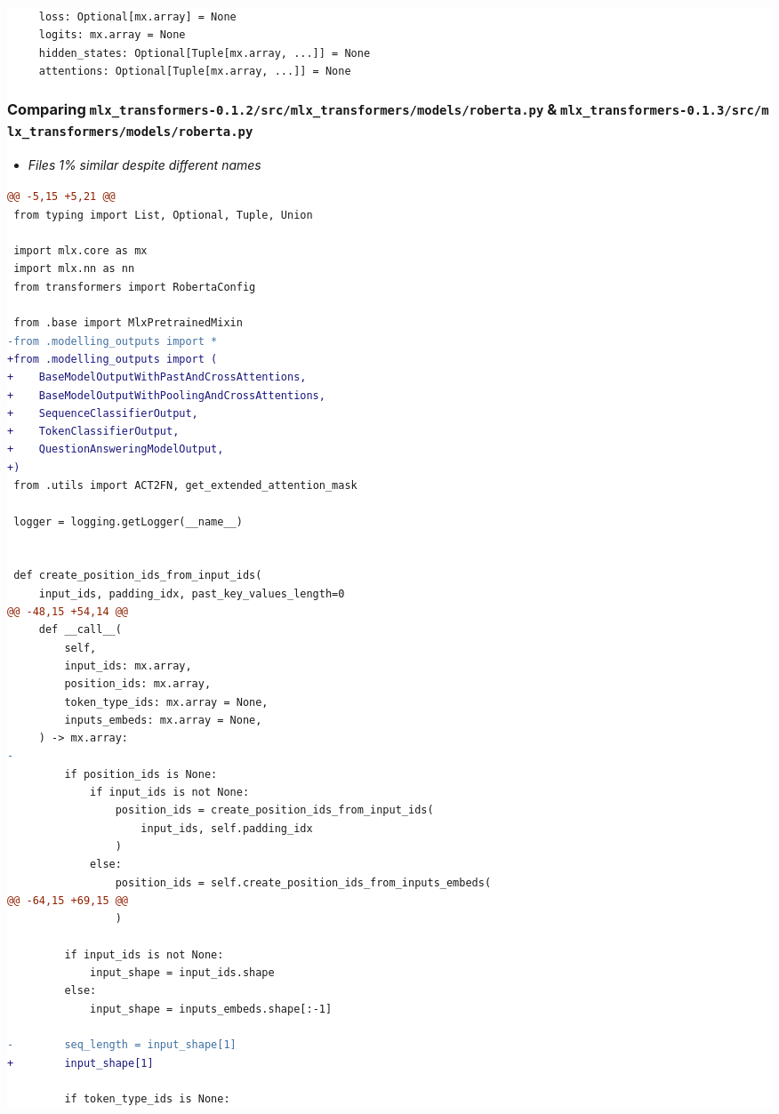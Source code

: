 ```diff
     loss: Optional[mx.array] = None
     logits: mx.array = None
     hidden_states: Optional[Tuple[mx.array, ...]] = None
     attentions: Optional[Tuple[mx.array, ...]] = None
```

### Comparing `mlx_transformers-0.1.2/src/mlx_transformers/models/roberta.py` & `mlx_transformers-0.1.3/src/mlx_transformers/models/roberta.py`

 * *Files 1% similar despite different names*

```diff
@@ -5,15 +5,21 @@
 from typing import List, Optional, Tuple, Union
 
 import mlx.core as mx
 import mlx.nn as nn
 from transformers import RobertaConfig
 
 from .base import MlxPretrainedMixin
-from .modelling_outputs import *
+from .modelling_outputs import (
+    BaseModelOutputWithPastAndCrossAttentions,
+    BaseModelOutputWithPoolingAndCrossAttentions,
+    SequenceClassifierOutput,
+    TokenClassifierOutput,
+    QuestionAnsweringModelOutput,
+)
 from .utils import ACT2FN, get_extended_attention_mask
 
 logger = logging.getLogger(__name__)
 
 
 def create_position_ids_from_input_ids(
     input_ids, padding_idx, past_key_values_length=0
@@ -48,15 +54,14 @@
     def __call__(
         self,
         input_ids: mx.array,
         position_ids: mx.array,
         token_type_ids: mx.array = None,
         inputs_embeds: mx.array = None,
     ) -> mx.array:
-
         if position_ids is None:
             if input_ids is not None:
                 position_ids = create_position_ids_from_input_ids(
                     input_ids, self.padding_idx
                 )
             else:
                 position_ids = self.create_position_ids_from_inputs_embeds(
@@ -64,15 +69,15 @@
                 )
 
         if input_ids is not None:
             input_shape = input_ids.shape
         else:
             input_shape = inputs_embeds.shape[:-1]
 
-        seq_length = input_shape[1]
+        input_shape[1]
 
         if token_type_ids is None:
```